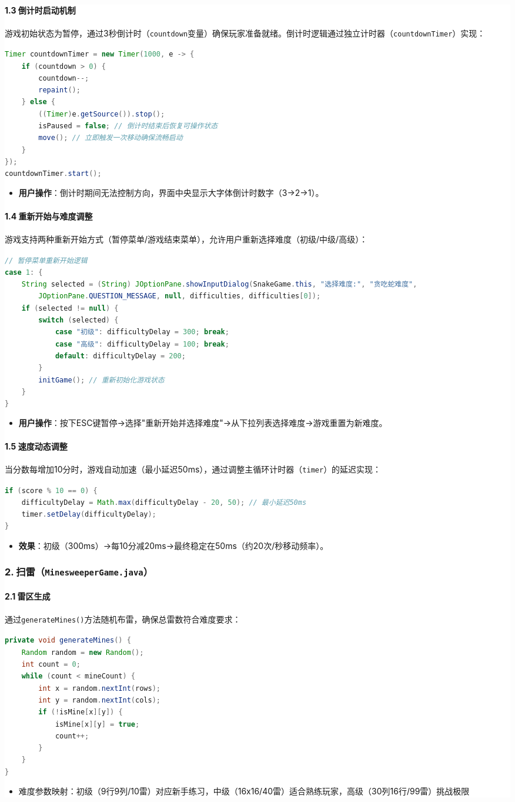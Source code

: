 #### 1.3 倒计时启动机制
游戏初始状态为暂停，通过3秒倒计时（`countdown`变量）确保玩家准备就绪。倒计时逻辑通过独立计时器（`countdownTimer`）实现：
```java:/c:/Users/14406/Desktop/结课答辩-最终版/SnakeGame.java
Timer countdownTimer = new Timer(1000, e -> {
    if (countdown > 0) {
        countdown--;
        repaint();
    } else {
        ((Timer)e.getSource()).stop();
        isPaused = false; // 倒计时结束后恢复可操作状态
        move(); // 立即触发一次移动确保流畅启动
    }
});
countdownTimer.start();
```
- **用户操作**：倒计时期间无法控制方向，界面中央显示大字体倒计时数字（3→2→1）。

#### 1.4 重新开始与难度调整
游戏支持两种重新开始方式（暂停菜单/游戏结束菜单），允许用户重新选择难度（初级/中级/高级）：
```java:/c:/Users/14406/Desktop/结课答辩-最终版/SnakeGame.java
// 暂停菜单重新开始逻辑
case 1: {
    String selected = (String) JOptionPane.showInputDialog(SnakeGame.this, "选择难度:", "贪吃蛇难度",
        JOptionPane.QUESTION_MESSAGE, null, difficulties, difficulties[0]);
    if (selected != null) {
        switch (selected) {
            case "初级": difficultyDelay = 300; break;
            case "高级": difficultyDelay = 100; break;
            default: difficultyDelay = 200;
        }
        initGame(); // 重新初始化游戏状态
    }
}
```
- **用户操作**：按下ESC键暂停→选择"重新开始并选择难度"→从下拉列表选择难度→游戏重置为新难度。

#### 1.5 速度动态调整
当分数每增加10分时，游戏自动加速（最小延迟50ms），通过调整主循环计时器（`timer`）的延迟实现：
```java:/c:/Users/14406/Desktop/结课答辩-最终版/SnakeGame.java
if (score % 10 == 0) {
    difficultyDelay = Math.max(difficultyDelay - 20, 50); // 最小延迟50ms
    timer.setDelay(difficultyDelay);
}
```
- **效果**：初级（300ms）→每10分减20ms→最终稳定在50ms（约20次/秒移动频率）。

### 2. 扫雷（`MinesweeperGame.java`）
#### 2.1 雷区生成
通过`generateMines()`方法随机布雷，确保总雷数符合难度要求：
```java:/c:/Users/14406/Desktop/结课答辩-最终版/MinesweeperGame.java
private void generateMines() {
    Random random = new Random();
    int count = 0;
    while (count < mineCount) {
        int x = random.nextInt(rows);
        int y = random.nextInt(cols);
        if (!isMine[x][y]) {
            isMine[x][y] = true;
            count++;
        }
    }
}
```
- 难度参数映射：初级（9行9列/10雷）对应新手练习，中级（16x16/40雷）适合熟练玩家，高级（30列16行/99雷）挑战极限